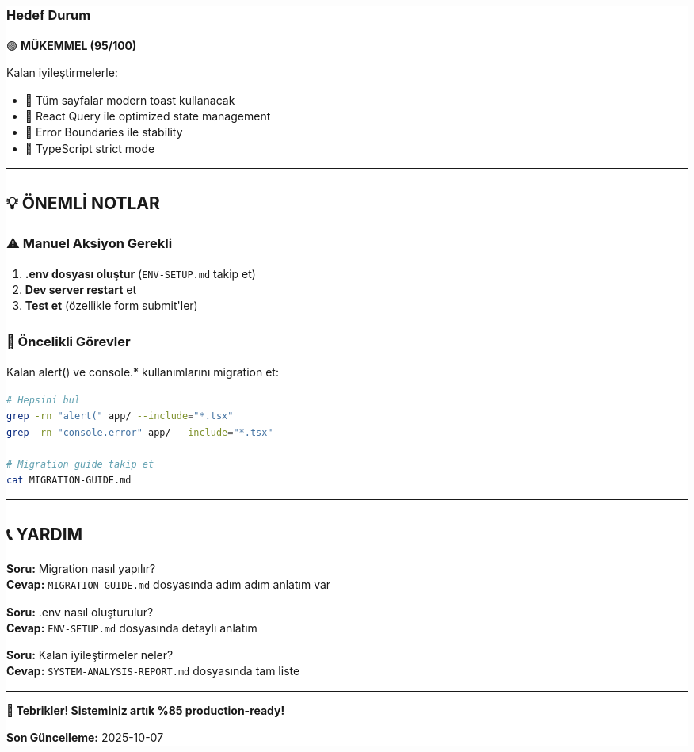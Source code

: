 ### Hedef Durum
🟢 **MÜKEMMEL (95/100)**

Kalan iyileştirmelerle:
- 🎯 Tüm sayfalar modern toast kullanacak
- 🎯 React Query ile optimized state management
- 🎯 Error Boundaries ile stability
- 🎯 TypeScript strict mode

---

## 💡 ÖNEMLİ NOTLAR

### ⚠️ Manuel Aksiyon Gerekli
1. **.env dosyası oluştur** (`ENV-SETUP.md` takip et)
2. **Dev server restart** et
3. **Test et** (özellikle form submit'ler)

### 🎯 Öncelikli Görevler
Kalan alert() ve console.* kullanımlarını migration et:
```bash
# Hepsini bul
grep -rn "alert(" app/ --include="*.tsx"
grep -rn "console.error" app/ --include="*.tsx"

# Migration guide takip et
cat MIGRATION-GUIDE.md
```

---

## 📞 YARDIM

**Soru:** Migration nasıl yapılır?  
**Cevap:** `MIGRATION-GUIDE.md` dosyasında adım adım anlatım var

**Soru:** .env nasıl oluşturulur?  
**Cevap:** `ENV-SETUP.md` dosyasında detaylı anlatım

**Soru:** Kalan iyileştirmeler neler?  
**Cevap:** `SYSTEM-ANALYSIS-REPORT.md` dosyasında tam liste

---

**🎉 Tebrikler! Sisteminiz artık %85 production-ready!**

**Son Güncelleme:** 2025-10-07

